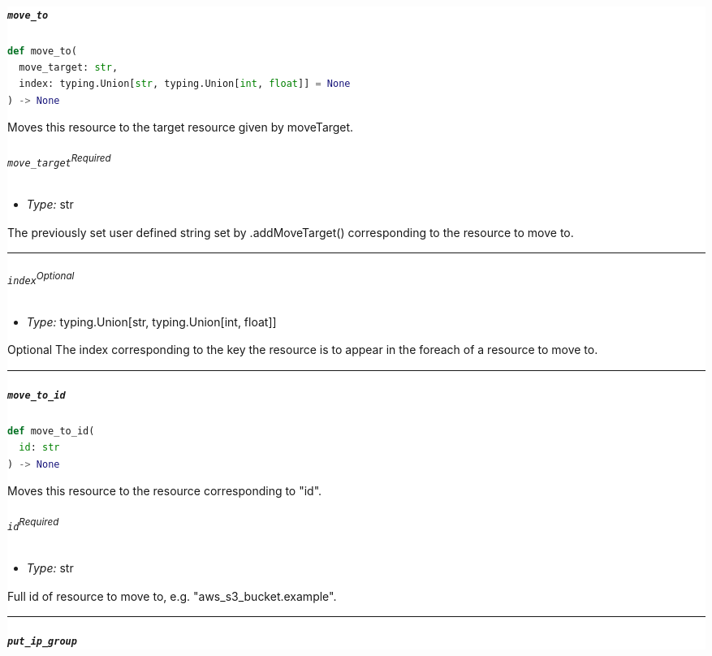 ##### `move_to` <a name="move_to" id="@cdktf/provider-opentelekomcloud.lbListenerV2.LbListenerV2.moveTo"></a>

```python
def move_to(
  move_target: str,
  index: typing.Union[str, typing.Union[int, float]] = None
) -> None
```

Moves this resource to the target resource given by moveTarget.

###### `move_target`<sup>Required</sup> <a name="move_target" id="@cdktf/provider-opentelekomcloud.lbListenerV2.LbListenerV2.moveTo.parameter.moveTarget"></a>

- *Type:* str

The previously set user defined string set by .addMoveTarget() corresponding to the resource to move to.

---

###### `index`<sup>Optional</sup> <a name="index" id="@cdktf/provider-opentelekomcloud.lbListenerV2.LbListenerV2.moveTo.parameter.index"></a>

- *Type:* typing.Union[str, typing.Union[int, float]]

Optional The index corresponding to the key the resource is to appear in the foreach of a resource to move to.

---

##### `move_to_id` <a name="move_to_id" id="@cdktf/provider-opentelekomcloud.lbListenerV2.LbListenerV2.moveToId"></a>

```python
def move_to_id(
  id: str
) -> None
```

Moves this resource to the resource corresponding to "id".

###### `id`<sup>Required</sup> <a name="id" id="@cdktf/provider-opentelekomcloud.lbListenerV2.LbListenerV2.moveToId.parameter.id"></a>

- *Type:* str

Full id of resource to move to, e.g. "aws_s3_bucket.example".

---

##### `put_ip_group` <a name="put_ip_group" id="@cdktf/provider-opentelekomcloud.lbListenerV2.LbListenerV2.putIpGroup"></a>
